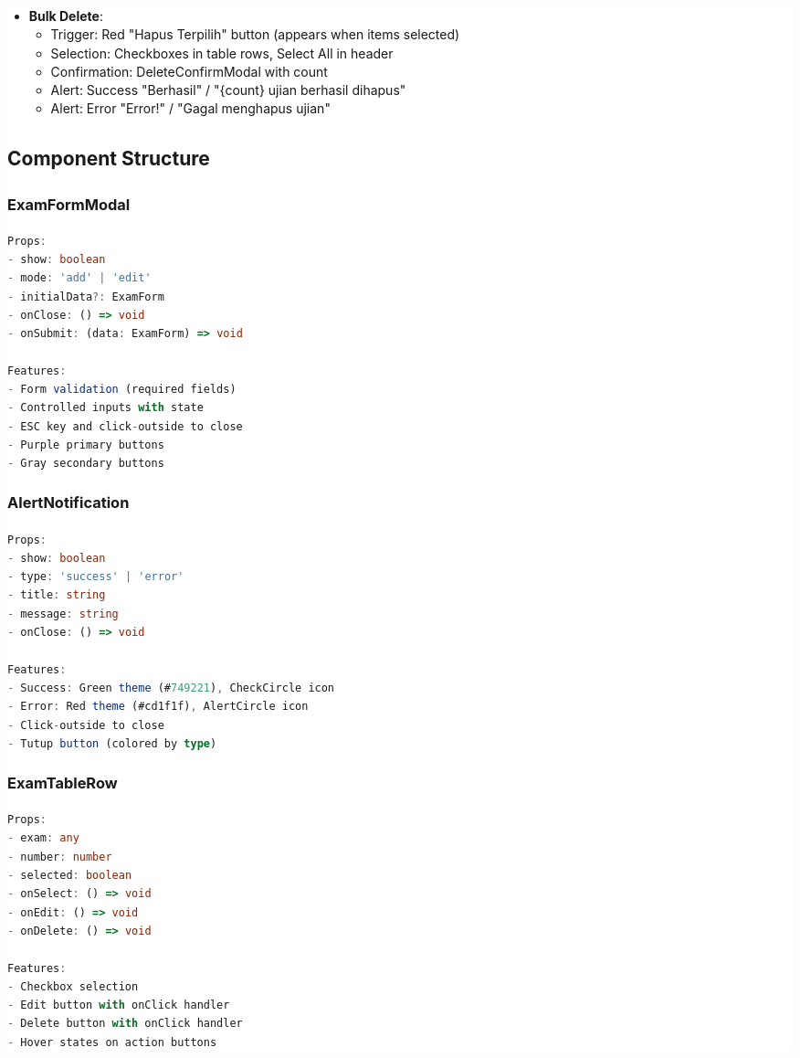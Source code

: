 - **Bulk Delete**:
  - Trigger: Red "Hapus Terpilih" button (appears when items selected)
  - Selection: Checkboxes in table rows, Select All in header
  - Confirmation: DeleteConfirmModal with count
  - Alert: Success "Berhasil" / "{count} ujian berhasil dihapus"
  - Alert: Error "Error!" / "Gagal menghapus ujian"

## Component Structure

### ExamFormModal
```typescript
Props:
- show: boolean
- mode: 'add' | 'edit'
- initialData?: ExamForm
- onClose: () => void
- onSubmit: (data: ExamForm) => void

Features:
- Form validation (required fields)
- Controlled inputs with state
- ESC key and click-outside to close
- Purple primary buttons
- Gray secondary buttons
```

### AlertNotification
```typescript
Props:
- show: boolean
- type: 'success' | 'error'
- title: string
- message: string
- onClose: () => void

Features:
- Success: Green theme (#749221), CheckCircle icon
- Error: Red theme (#cd1f1f), AlertCircle icon
- Click-outside to close
- Tutup button (colored by type)
```

### ExamTableRow
```typescript
Props:
- exam: any
- number: number
- selected: boolean
- onSelect: () => void
- onEdit: () => void
- onDelete: () => void

Features:
- Checkbox selection
- Edit button with onClick handler
- Delete button with onClick handler
- Hover states on action buttons
```

